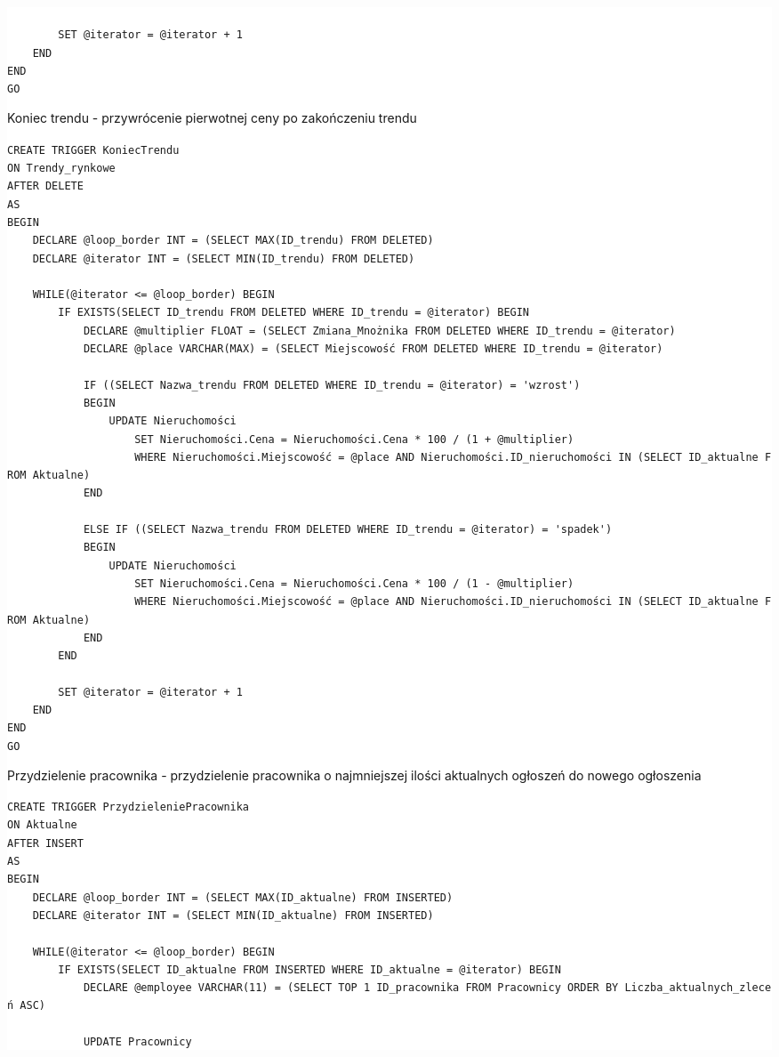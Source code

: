 ```tsql

        SET @iterator = @iterator + 1           
    END
END
GO
```

Koniec trendu - przywrócenie pierwotnej ceny po zakończeniu trendu
```tsql
CREATE TRIGGER KoniecTrendu
ON Trendy_rynkowe
AFTER DELETE
AS
BEGIN
    DECLARE @loop_border INT = (SELECT MAX(ID_trendu) FROM DELETED)
    DECLARE @iterator INT = (SELECT MIN(ID_trendu) FROM DELETED)

    WHILE(@iterator <= @loop_border) BEGIN
        IF EXISTS(SELECT ID_trendu FROM DELETED WHERE ID_trendu = @iterator) BEGIN
            DECLARE @multiplier FLOAT = (SELECT Zmiana_Mnożnika FROM DELETED WHERE ID_trendu = @iterator)
            DECLARE @place VARCHAR(MAX) = (SELECT Miejscowość FROM DELETED WHERE ID_trendu = @iterator)

            IF ((SELECT Nazwa_trendu FROM DELETED WHERE ID_trendu = @iterator) = 'wzrost')
            BEGIN
                UPDATE Nieruchomości        
                    SET Nieruchomości.Cena = Nieruchomości.Cena * 100 / (1 + @multiplier) 
                    WHERE Nieruchomości.Miejscowość = @place AND Nieruchomości.ID_nieruchomości IN (SELECT ID_aktualne FROM Aktualne)
            END

            ELSE IF ((SELECT Nazwa_trendu FROM DELETED WHERE ID_trendu = @iterator) = 'spadek')
            BEGIN
                UPDATE Nieruchomości
                    SET Nieruchomości.Cena = Nieruchomości.Cena * 100 / (1 - @multiplier)
                    WHERE Nieruchomości.Miejscowość = @place AND Nieruchomości.ID_nieruchomości IN (SELECT ID_aktualne FROM Aktualne)
            END
        END

        SET @iterator = @iterator + 1           
    END
END
GO
```

Przydzielenie pracownika - przydzielenie pracownika o najmniejszej ilości aktualnych ogłoszeń do nowego ogłoszenia
```tsql
CREATE TRIGGER PrzydzieleniePracownika
ON Aktualne
AFTER INSERT
AS
BEGIN
    DECLARE @loop_border INT = (SELECT MAX(ID_aktualne) FROM INSERTED)
    DECLARE @iterator INT = (SELECT MIN(ID_aktualne) FROM INSERTED)

    WHILE(@iterator <= @loop_border) BEGIN
        IF EXISTS(SELECT ID_aktualne FROM INSERTED WHERE ID_aktualne = @iterator) BEGIN
            DECLARE @employee VARCHAR(11) = (SELECT TOP 1 ID_pracownika FROM Pracownicy ORDER BY Liczba_aktualnych_zleceń ASC)

            UPDATE Pracownicy
```